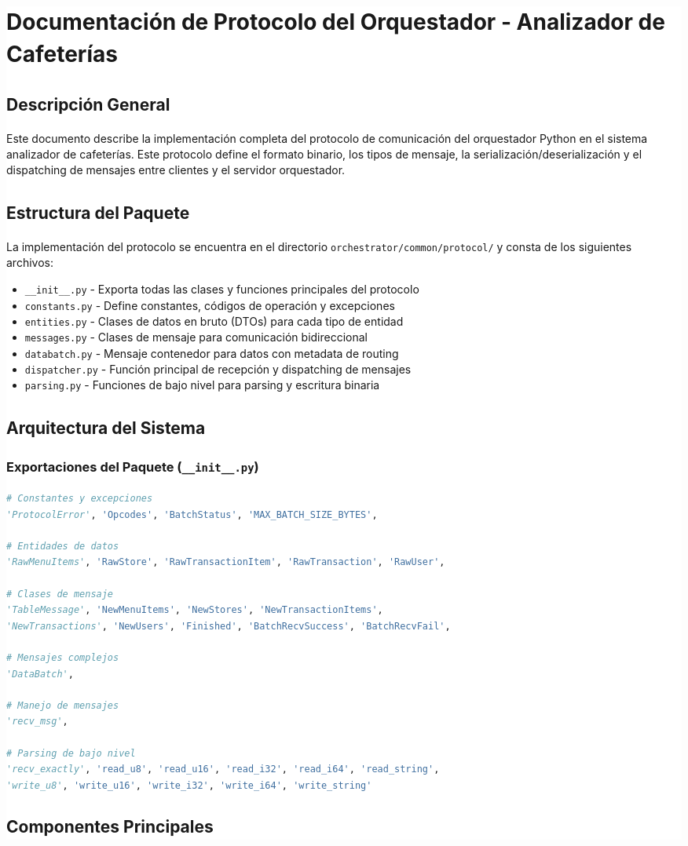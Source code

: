 # Documentación de Protocolo del Orquestador - Analizador de Cafeterías

## Descripción General

Este documento describe la implementación completa del protocolo de comunicación del orquestador Python en el sistema analizador de cafeterías. Este protocolo define el formato binario, los tipos de mensaje, la serialización/deserialización y el dispatching de mensajes entre clientes y el servidor orquestador.

## Estructura del Paquete

La implementación del protocolo se encuentra en el directorio `orchestrator/common/protocol/` y consta de los siguientes archivos:

- `__init__.py` - Exporta todas las clases y funciones principales del protocolo
- `constants.py` - Define constantes, códigos de operación y excepciones
- `entities.py` - Clases de datos en bruto (DTOs) para cada tipo de entidad
- `messages.py` - Clases de mensaje para comunicación bidireccional
- `databatch.py` - Mensaje contenedor para datos con metadata de routing
- `dispatcher.py` - Función principal de recepción y dispatching de mensajes
- `parsing.py` - Funciones de bajo nivel para parsing y escritura binaria

## Arquitectura del Sistema

### Exportaciones del Paquete (`__init__.py`)

```python
# Constantes y excepciones
'ProtocolError', 'Opcodes', 'BatchStatus', 'MAX_BATCH_SIZE_BYTES',

# Entidades de datos
'RawMenuItems', 'RawStore', 'RawTransactionItem', 'RawTransaction', 'RawUser',

# Clases de mensaje
'TableMessage', 'NewMenuItems', 'NewStores', 'NewTransactionItems', 
'NewTransactions', 'NewUsers', 'Finished', 'BatchRecvSuccess', 'BatchRecvFail',

# Mensajes complejos
'DataBatch',

# Manejo de mensajes
'recv_msg',

# Parsing de bajo nivel
'recv_exactly', 'read_u8', 'read_u16', 'read_i32', 'read_i64', 'read_string',
'write_u8', 'write_u16', 'write_i32', 'write_i64', 'write_string'
```

## Componentes Principales
